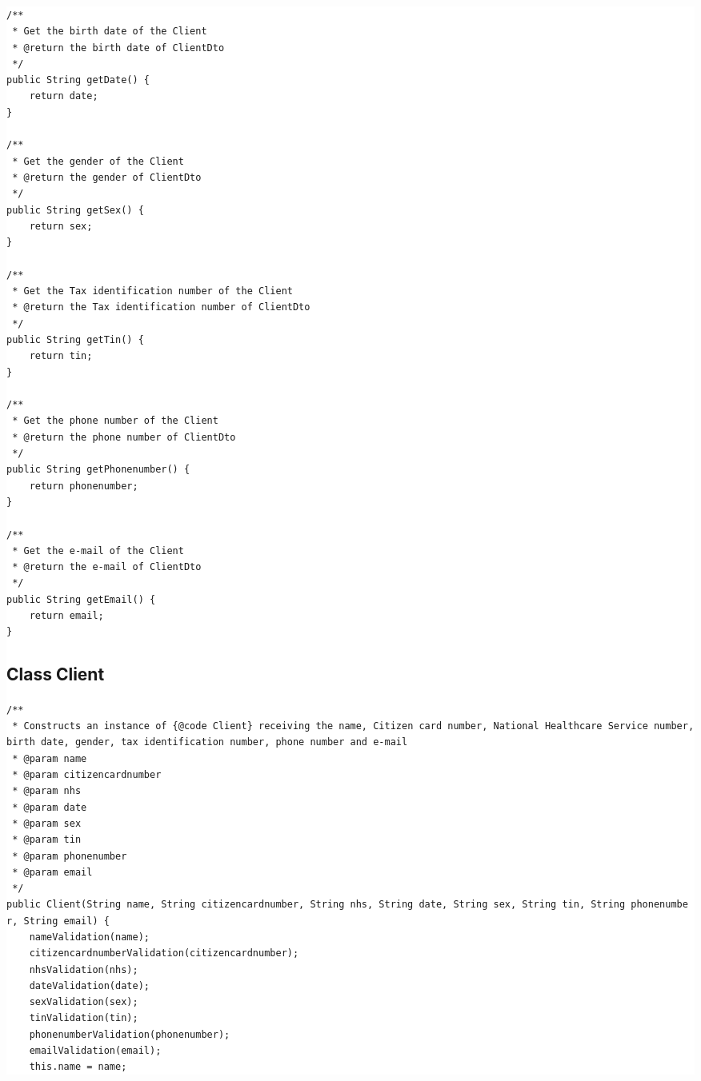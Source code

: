     /**
     * Get the birth date of the Client
     * @return the birth date of ClientDto
     */
    public String getDate() {
        return date;
    }

    /**
     * Get the gender of the Client
     * @return the gender of ClientDto
     */
    public String getSex() {
        return sex;
    }

    /**
     * Get the Tax identification number of the Client
     * @return the Tax identification number of ClientDto
     */
    public String getTin() {
        return tin;
    }

    /**
     * Get the phone number of the Client
     * @return the phone number of ClientDto
     */
    public String getPhonenumber() {
        return phonenumber;
    }

    /**
     * Get the e-mail of the Client
     * @return the e-mail of ClientDto
     */
    public String getEmail() {
        return email;
    }

## Class Client

	/**
     * Constructs an instance of {@code Client} receiving the name, Citizen card number, National Healthcare Service number, birth date, gender, tax identification number, phone number and e-mail
     * @param name
     * @param citizencardnumber
     * @param nhs
     * @param date
     * @param sex
     * @param tin
     * @param phonenumber
     * @param email
     */
    public Client(String name, String citizencardnumber, String nhs, String date, String sex, String tin, String phonenumber, String email) {
        nameValidation(name);
        citizencardnumberValidation(citizencardnumber);
        nhsValidation(nhs);
        dateValidation(date);
        sexValidation(sex);
        tinValidation(tin);
        phonenumberValidation(phonenumber);
        emailValidation(email);
        this.name = name;